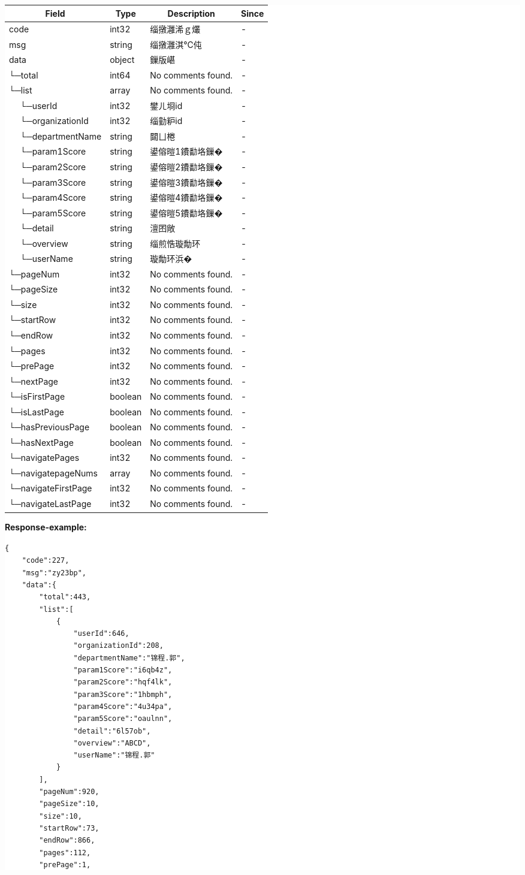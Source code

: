 Field | Type|Description|Since
---|---|---|---
code|int32|缁撴灉浠ｇ爜|-
msg|string|缁撴灉淇℃伅|-
data|object|鏁版嵁|-
└─total|int64|No comments found.|-
└─list|array|No comments found.|-
&nbsp;&nbsp;&nbsp;&nbsp;&nbsp;└─userId|int32|鐢ㄦ埛id|-
&nbsp;&nbsp;&nbsp;&nbsp;&nbsp;└─organizationId|int32|缁勭粐id|-
&nbsp;&nbsp;&nbsp;&nbsp;&nbsp;└─departmentName|string|閮ㄩ棬|-
&nbsp;&nbsp;&nbsp;&nbsp;&nbsp;└─param1Score|string|鍙傛暟1鐨勫垎鏁�|-
&nbsp;&nbsp;&nbsp;&nbsp;&nbsp;└─param2Score|string|鍙傛暟2鐨勫垎鏁�|-
&nbsp;&nbsp;&nbsp;&nbsp;&nbsp;└─param3Score|string|鍙傛暟3鐨勫垎鏁�|-
&nbsp;&nbsp;&nbsp;&nbsp;&nbsp;└─param4Score|string|鍙傛暟4鐨勫垎鏁�|-
&nbsp;&nbsp;&nbsp;&nbsp;&nbsp;└─param5Score|string|鍙傛暟5鐨勫垎鏁�|-
&nbsp;&nbsp;&nbsp;&nbsp;&nbsp;└─detail|string|澶囨敞|-
&nbsp;&nbsp;&nbsp;&nbsp;&nbsp;└─overview|string|缁煎悎璇勪环|-
&nbsp;&nbsp;&nbsp;&nbsp;&nbsp;└─userName|string|璇勪环浜�|-
└─pageNum|int32|No comments found.|-
└─pageSize|int32|No comments found.|-
└─size|int32|No comments found.|-
└─startRow|int32|No comments found.|-
└─endRow|int32|No comments found.|-
└─pages|int32|No comments found.|-
└─prePage|int32|No comments found.|-
└─nextPage|int32|No comments found.|-
└─isFirstPage|boolean|No comments found.|-
└─isLastPage|boolean|No comments found.|-
└─hasPreviousPage|boolean|No comments found.|-
└─hasNextPage|boolean|No comments found.|-
└─navigatePages|int32|No comments found.|-
└─navigatepageNums|array|No comments found.|-
└─navigateFirstPage|int32|No comments found.|-
└─navigateLastPage|int32|No comments found.|-

**Response-example:**
```
{
	"code":227,
	"msg":"zy23bp",
	"data":{
		"total":443,
		"list":[
			{
				"userId":646,
				"organizationId":208,
				"departmentName":"锦程.郭",
				"param1Score":"i6qb4z",
				"param2Score":"hqf4lk",
				"param3Score":"1hbmph",
				"param4Score":"4u34pa",
				"param5Score":"oaulnn",
				"detail":"6l57ob",
				"overview":"ABCD",
				"userName":"锦程.郭"
			}
		],
		"pageNum":920,
		"pageSize":10,
		"size":10,
		"startRow":73,
		"endRow":866,
		"pages":112,
		"prePage":1,
```